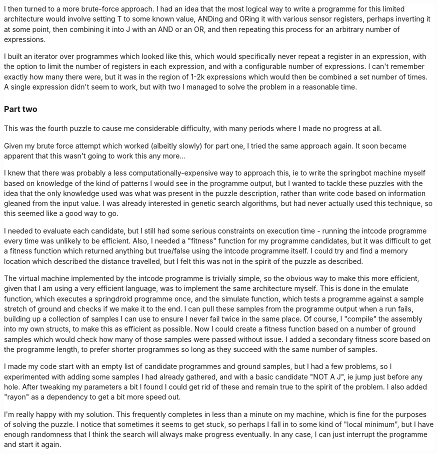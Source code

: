 I then turned to a more brute-force approach. I had an idea that the most logical way to write a
programme for this limited architecture would involve setting T to some known value, ANDing and
ORing it with various sensor registers, perhaps inverting it at some point, then combining it into
J with an AND or an OR, and then repeating this process for an arbitrary number of expressions.

I built an iterator over programmes which looked like this, which would specifically never repeat a
register in an expression, with the option to limit the number of registers in each expression, and
with a configurable number of expressions. I can't remember exactly how many there were, but it was
in the region of 1-2k expressions which would then be combined a set number of times. A single
expression didn't seem to work, but with two I managed to solve the problem in a reasonable time.

### Part two

This was the fourth puzzle to cause me considerable difficulty, with many periods where I made no
progress at all.

Given my brute force attempt which worked (albeitly slowly) for part one, I tried the same approach
again. It soon became apparent that this wasn't going to work this any more...

I knew that there was probably a less computationally-expensive way to approach this, ie to write
the springbot machine myself based on knowledge of the kind of patterns I would see in the
programme output, but I wanted to tackle these puzzles with the idea that the only knowledge used
was what was present in the puzzle description, rather than write code based on information gleaned
from the input value. I was already interested in genetic search algorithms, but had never actually
used this technique, so this seemed like a good way to go.

I needed to evaluate each candidate, but I still had some serious constraints on execution time -
running the intcode programme every time was unlikely to be efficient. Also, I needed a "fitness"
function for my programme candidates, but it was difficult to get a fitness function which returned
anything but true/false using the intcode programme itself. I could try and find a memory location
which described the distance travelled, but I felt this was not in the spirit of the puzzle as
described.

The virtual machine implemented by the intcode programme is trivially simple, so the obvious way to
make this more efficient, given that I am using a very efficient language, was to implement the
same architecture myself. This is done in the emulate function, which executes a springdroid
programme once, and the simulate function, which tests a programme against a sample stretch of
ground and checks if we make it to the end. I can pull these samples from the programme output when
a run fails, building up a collection of samples I can use to ensure I never fail twice in the same
place. Of course, I "compile" the assembly into my own structs, to make this as efficient as
possible. Now I could create a fitness function based on a number of ground samples which would
check how many of those samples were passed without issue. I added a secondary fitness score based
on the programme length, to prefer shorter programmes so long as they succeed with the same number
of samples.

I made my code start with an empty list of candidate programmes and ground samples, but I had a few
problems, so I experimented with adding some samples I had already gathered, and with a basic
candidate "NOT A J", ie jump just before any hole. After tweaking my parameters a bit I found I
could get rid of these and remain true to the spirit of the problem. I also added "rayon" as a
dependency to get a bit more speed out.

I'm really happy with my solution. This frequently completes in less than a minute on my machine,
which is fine for the purposes of solving the puzzle. I notice that sometimes it seems to get
stuck, so perhaps I fall in to some kind of "local minimum", but I have enough randomness that I
think the search will always make progress eventually. In any case, I can just interrupt the
programme and start it again.
